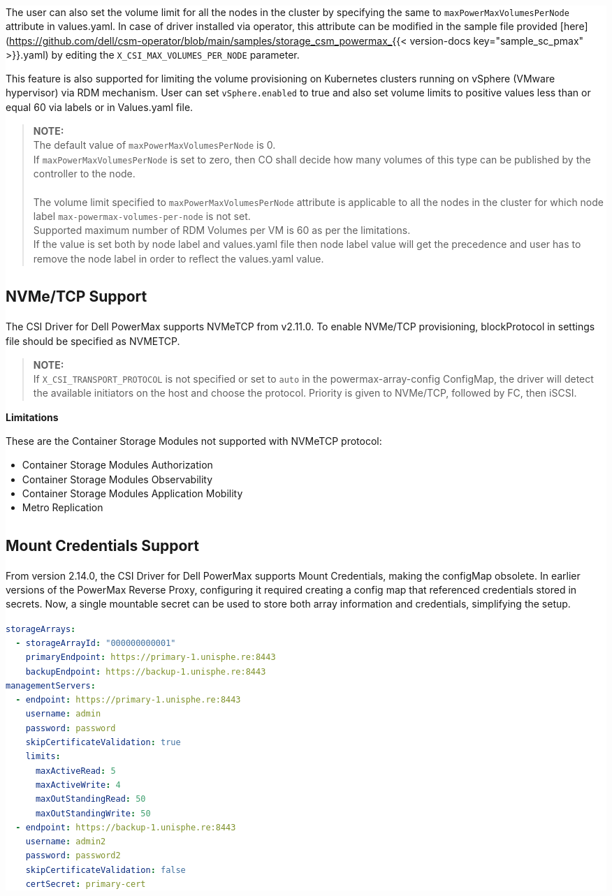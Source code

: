 The user can also set the volume limit for all the nodes in the cluster by specifying the same to `maxPowerMaxVolumesPerNode` attribute in values.yaml. In case of driver installed via operator, this attribute can be modified in the sample file provided [here](https://github.com/dell/csm-operator/blob/main/samples/storage_csm_powermax_{{< version-docs key="sample_sc_pmax" >}}.yaml) by editing the `X_CSI_MAX_VOLUMES_PER_NODE` parameter.

This feature is also supported for limiting the volume provisioning on Kubernetes clusters running on vSphere (VMware hypervisor) via RDM mechanism. User can set `vSphere.enabled` to true and also set volume limits to positive values less than or equal 60 via labels or in Values.yaml file.

>**NOTE:** <br>The default value of `maxPowerMaxVolumesPerNode` is 0. <br>If `maxPowerMaxVolumesPerNode` is set to zero, then CO shall decide how many volumes of this type can be published by the controller to the node.<br><br>The volume limit specified to `maxPowerMaxVolumesPerNode` attribute is applicable to all the nodes in the cluster for which node label `max-powermax-volumes-per-node` is not set.
<br>Supported maximum number of RDM Volumes per VM is 60 as per the limitations. <br>If the value is set both by node label and values.yaml file then node label value will get the precedence and user has to remove the node label in order to reflect the values.yaml value.

## NVMe/TCP Support

The CSI Driver for Dell PowerMax supports NVMeTCP from v2.11.0. To enable NVMe/TCP provisioning, blockProtocol in settings file should be specified as NVMETCP.

>**NOTE:** <br>If `X_CSI_TRANSPORT_PROTOCOL` is not specified or set to `auto` in the powermax-array-config ConfigMap, the driver will detect the available initiators on the host and choose the protocol. Priority is given to NVMe/TCP, followed by FC, then iSCSI.

**Limitations**

These are the Container Storage Modules not supported with NVMeTCP protocol:

- Container Storage Modules Authorization
- Container Storage Modules Observability
- Container Storage Modules Application Mobility
- Metro Replication

## Mount Credentials Support

From version 2.14.0, the CSI Driver for Dell PowerMax supports Mount Credentials, making the configMap obsolete. In earlier versions of the PowerMax Reverse Proxy, configuring it required creating a config map that referenced credentials stored in secrets. Now, a single mountable secret can be used to store both array information and credentials, simplifying the setup.
```yaml
storageArrays:
  - storageArrayId: "000000000001"
    primaryEndpoint: https://primary-1.unisphe.re:8443
    backupEndpoint: https://backup-1.unisphe.re:8443
managementServers:
  - endpoint: https://primary-1.unisphe.re:8443
    username: admin
    password: password
    skipCertificateValidation: true
    limits:
      maxActiveRead: 5
      maxActiveWrite: 4
      maxOutStandingRead: 50
      maxOutStandingWrite: 50
  - endpoint: https://backup-1.unisphe.re:8443
    username: admin2
    password: password2
    skipCertificateValidation: false
    certSecret: primary-cert
```
